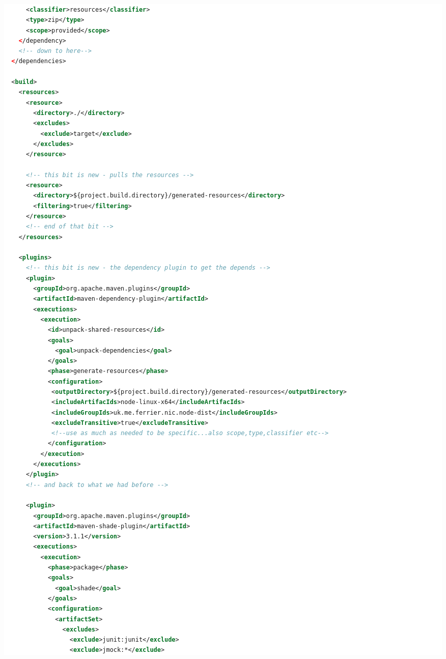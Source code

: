 ```xml
      <classifier>resources</classifier>
      <type>zip</type>
      <scope>provided</scope>
    </dependency>
    <!-- down to here-->
  </dependencies>
  
  <build>
    <resources>
      <resource>
        <directory>./</directory>
        <excludes>
          <exclude>target</exclude>
        </excludes>
      </resource>
      
      <!-- this bit is new - pulls the resources -->
      <resource>
        <directory>${project.build.directory}/generated-resources</directory>
        <filtering>true</filtering>
      </resource>
      <!-- end of that bit -->
    </resources>

    <plugins>
      <!-- this bit is new - the dependency plugin to get the depends -->
      <plugin>
        <groupId>org.apache.maven.plugins</groupId>
        <artifactId>maven-dependency-plugin</artifactId>
        <executions>
          <execution>
            <id>unpack-shared-resources</id>
            <goals>
              <goal>unpack-dependencies</goal>
            </goals>
            <phase>generate-resources</phase>
            <configuration>
             <outputDirectory>${project.build.directory}/generated-resources</outputDirectory>
             <includeArtifacIds>node-linux-x64</includeArtifacIds>
             <includeGroupIds>uk.me.ferrier.nic.node-dist</includeGroupIds>
             <excludeTransitive>true</excludeTransitive>
             <!--use as much as needed to be specific...also scope,type,classifier etc-->
            </configuration>
          </execution>
        </executions>
      </plugin>
      <!-- and back to what we had before -->
      
      <plugin>
        <groupId>org.apache.maven.plugins</groupId>
        <artifactId>maven-shade-plugin</artifactId>
        <version>3.1.1</version>
        <executions>
          <execution>
            <phase>package</phase>
            <goals>
              <goal>shade</goal>
            </goals>
            <configuration>
              <artifactSet>
                <excludes>
                  <exclude>junit:junit</exclude>
                  <exclude>jmock:*</exclude>
```